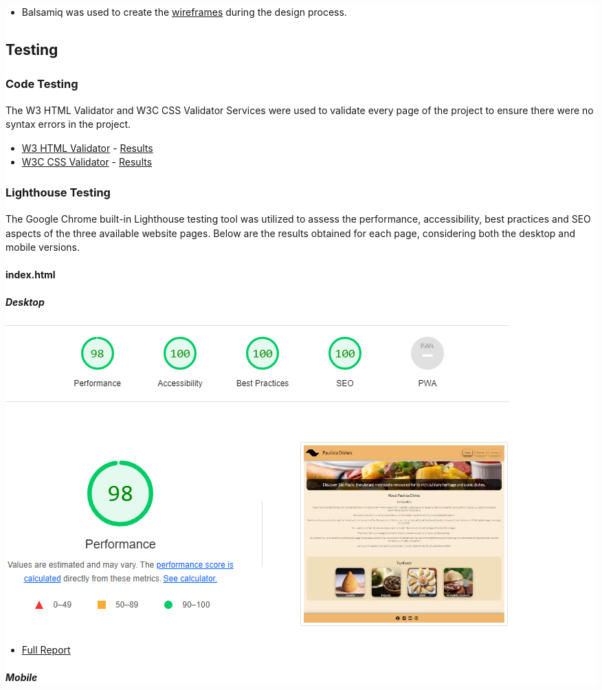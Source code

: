    - Balsamiq was used to create the [wireframes](https://github.com/) during the design process.

## Testing

### Code Testing

The W3 HTML Validator and W3C CSS Validator Services were used to validate every page of the project to ensure there were no syntax errors in the project.

- [W3 HTML Validator](https://validator.w3.org/) - [Results](https://validator.w3.org/nu/?doc=https%3A%2F%2Fdanvm94.github.io%2Fpaulista-dishes%2F)
- [W3C CSS Validator](https://jigsaw.w3.org/css-validator/) - [Results](https://jigsaw.w3.org/css-validator/validator?uri=https%3A%2F%2Fdanvm94.github.io%2Fpaulista-dishes%2F&profile=css3svg&usermedium=all&warning=1&vextwarning=&lang=en)

### Lighthouse Testing

The Google Chrome built-in Lighthouse testing tool was utilized to assess the performance, accessibility, best practices and SEO aspects of the three available website pages. Below are the results obtained for each page, considering both the desktop and mobile versions.

#### index.html

##### Desktop

<img src="./readme/index-desktop.png">

- [Full Report](https://danvm94.github.io/paulista-dishes/readme/index-desktop.html)

##### Mobile
